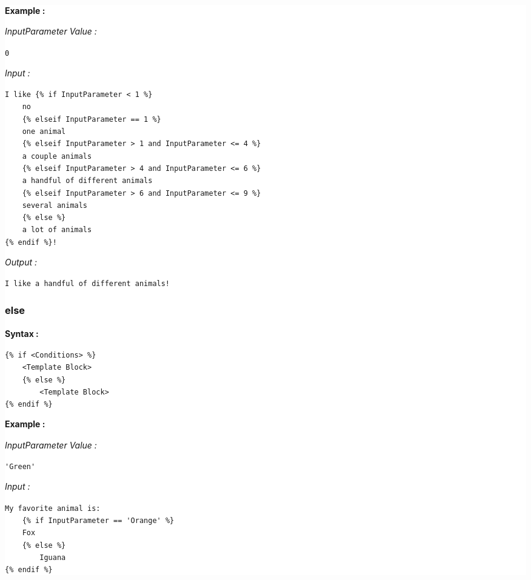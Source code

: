 __Example :__

_InputParameter Value :_
```
0
```

_Input :_
```
I like {% if InputParameter < 1 %}
    no
    {% elseif InputParameter == 1 %}
    one animal
    {% elseif InputParameter > 1 and InputParameter <= 4 %}
    a couple animals
    {% elseif InputParameter > 4 and InputParameter <= 6 %}
    a handful of different animals
    {% elseif InputParameter > 6 and InputParameter <= 9 %}
    several animals
    {% else %}
    a lot of animals
{% endif %}!
```

_Output :_
```
I like a handful of different animals!
```

### else

__Syntax :__
```
{% if <Conditions> %}
    <Template Block>
    {% else %}
        <Template Block>
{% endif %}
```

__Example :__

_InputParameter Value :_
```
'Green'
```

_Input :_
```
My favorite animal is:
    {% if InputParameter == 'Orange' %}
    Fox
    {% else %}
        Iguana
{% endif %}
```
